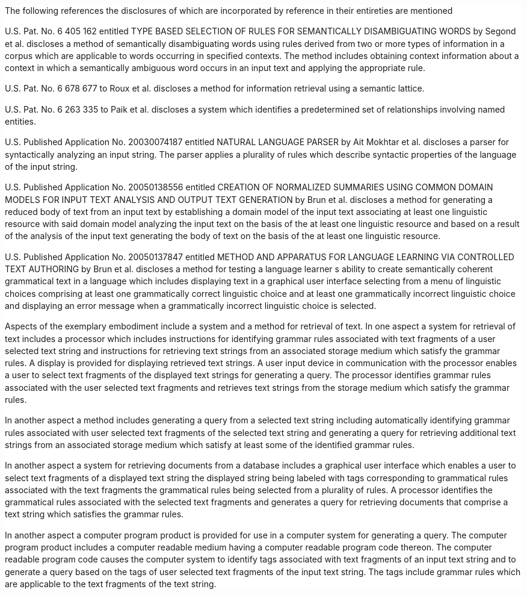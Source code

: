 The following references the disclosures of which are incorporated by reference in their entireties are mentioned 

U.S. Pat. No. 6 405 162 entitled TYPE BASED SELECTION OF RULES FOR SEMANTICALLY DISAMBIGUATING WORDS by Segond et al. discloses a method of semantically disambiguating words using rules derived from two or more types of information in a corpus which are applicable to words occurring in specified contexts. The method includes obtaining context information about a context in which a semantically ambiguous word occurs in an input text and applying the appropriate rule.

U.S. Pat. No. 6 678 677 to Roux et al. discloses a method for information retrieval using a semantic lattice.

U.S. Pat. No. 6 263 335 to Paik et al. discloses a system which identifies a predetermined set of relationships involving named entities.

U.S. Published Application No. 20030074187 entitled NATURAL LANGUAGE PARSER by Ait Mokhtar et al. discloses a parser for syntactically analyzing an input string. The parser applies a plurality of rules which describe syntactic properties of the language of the input string.

U.S. Published Application No. 20050138556 entitled CREATION OF NORMALIZED SUMMARIES USING COMMON DOMAIN MODELS FOR INPUT TEXT ANALYSIS AND OUTPUT TEXT GENERATION by Brun et al. discloses a method for generating a reduced body of text from an input text by establishing a domain model of the input text associating at least one linguistic resource with said domain model analyzing the input text on the basis of the at least one linguistic resource and based on a result of the analysis of the input text generating the body of text on the basis of the at least one linguistic resource.

U.S. Published Application No. 20050137847 entitled METHOD AND APPARATUS FOR LANGUAGE LEARNING VIA CONTROLLED TEXT AUTHORING by Brun et al. discloses a method for testing a language learner s ability to create semantically coherent grammatical text in a language which includes displaying text in a graphical user interface selecting from a menu of linguistic choices comprising at least one grammatically correct linguistic choice and at least one grammatically incorrect linguistic choice and displaying an error message when a grammatically incorrect linguistic choice is selected.

Aspects of the exemplary embodiment include a system and a method for retrieval of text. In one aspect a system for retrieval of text includes a processor which includes instructions for identifying grammar rules associated with text fragments of a user selected text string and instructions for retrieving text strings from an associated storage medium which satisfy the grammar rules. A display is provided for displaying retrieved text strings. A user input device in communication with the processor enables a user to select text fragments of the displayed text strings for generating a query. The processor identifies grammar rules associated with the user selected text fragments and retrieves text strings from the storage medium which satisfy the grammar rules.

In another aspect a method includes generating a query from a selected text string including automatically identifying grammar rules associated with user selected text fragments of the selected text string and generating a query for retrieving additional text strings from an associated storage medium which satisfy at least some of the identified grammar rules.

In another aspect a system for retrieving documents from a database includes a graphical user interface which enables a user to select text fragments of a displayed text string the displayed string being labeled with tags corresponding to grammatical rules associated with the text fragments the grammatical rules being selected from a plurality of rules. A processor identifies the grammatical rules associated with the selected text fragments and generates a query for retrieving documents that comprise a text string which satisfies the grammar rules.

In another aspect a computer program product is provided for use in a computer system for generating a query. The computer program product includes a computer readable medium having a computer readable program code thereon. The computer readable program code causes the computer system to identify tags associated with text fragments of an input text string and to generate a query based on the tags of user selected text fragments of the input text string. The tags include grammar rules which are applicable to the text fragments of the text string.
